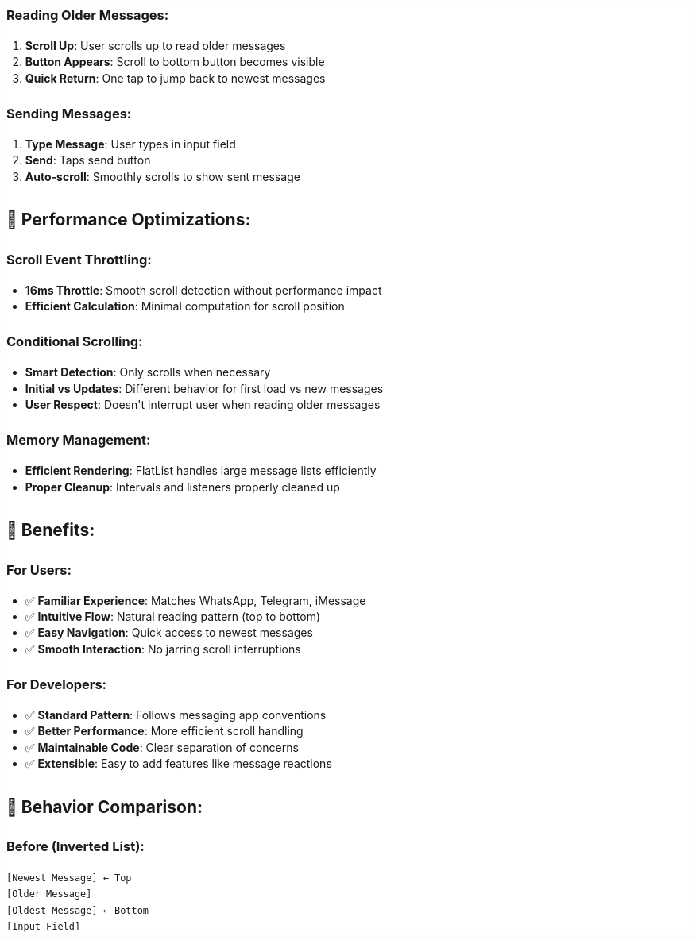 ### **Reading Older Messages:**
1. **Scroll Up**: User scrolls up to read older messages
2. **Button Appears**: Scroll to bottom button becomes visible
3. **Quick Return**: One tap to jump back to newest messages

### **Sending Messages:**
1. **Type Message**: User types in input field
2. **Send**: Taps send button
3. **Auto-scroll**: Smoothly scrolls to show sent message

## 🚀 **Performance Optimizations:**

### **Scroll Event Throttling:**
- **16ms Throttle**: Smooth scroll detection without performance impact
- **Efficient Calculation**: Minimal computation for scroll position

### **Conditional Scrolling:**
- **Smart Detection**: Only scrolls when necessary
- **Initial vs Updates**: Different behavior for first load vs new messages
- **User Respect**: Doesn't interrupt user when reading older messages

### **Memory Management:**
- **Efficient Rendering**: FlatList handles large message lists efficiently
- **Proper Cleanup**: Intervals and listeners properly cleaned up

## 🎯 **Benefits:**

### **For Users:**
- ✅ **Familiar Experience**: Matches WhatsApp, Telegram, iMessage
- ✅ **Intuitive Flow**: Natural reading pattern (top to bottom)
- ✅ **Easy Navigation**: Quick access to newest messages
- ✅ **Smooth Interaction**: No jarring scroll interruptions

### **For Developers:**
- ✅ **Standard Pattern**: Follows messaging app conventions
- ✅ **Better Performance**: More efficient scroll handling
- ✅ **Maintainable Code**: Clear separation of concerns
- ✅ **Extensible**: Easy to add features like message reactions

## 🔄 **Behavior Comparison:**

### **Before (Inverted List):**
```
[Newest Message] ← Top
[Older Message]
[Oldest Message] ← Bottom
[Input Field]
```
